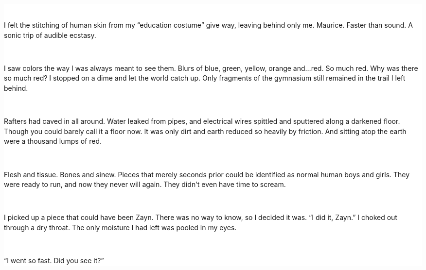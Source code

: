 &#x200B;

I felt the stitching of human skin from my “education costume” give way, leaving behind only me. Maurice. Faster than sound. A sonic trip of audible ecstasy.

&#x200B;

I saw colors the way I was always meant to see them. Blurs of blue, green, yellow, orange and…red. So much red. Why was there so much red? I stopped on a dime and let the world catch up. Only fragments of the gymnasium still remained in the trail I left behind. 

&#x200B;

Rafters had caved in all around. Water leaked from pipes, and electrical wires spittled and sputtered along a darkened floor. Though you could barely call it a floor now. It was only dirt and earth reduced so heavily by friction. And sitting atop the earth were a thousand lumps of red. 

&#x200B;

Flesh and tissue. Bones and sinew. Pieces that merely seconds prior could be identified as normal human boys and girls. They were ready to run, and now they never will again. They didn’t even have time to scream.

&#x200B;

I picked up a piece that could have been Zayn. There was no way to know, so I decided it was. “I did it, Zayn.” I choked out through a dry throat. The only moisture I had left was pooled in my eyes. 

&#x200B;

“I went so fast. Did you see it?”
